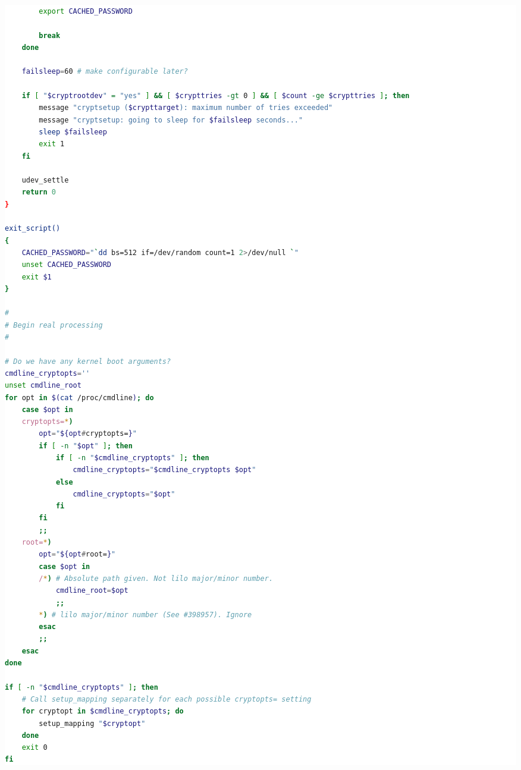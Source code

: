 ```bash
		export CACHED_PASSWORD
		
		break
	done

	failsleep=60 # make configurable later?

	if [ "$cryptrootdev" = "yes" ] && [ $crypttries -gt 0 ] && [ $count -ge $crypttries ]; then
		message "cryptsetup ($crypttarget): maximum number of tries exceeded"
		message "cryptsetup: going to sleep for $failsleep seconds..."
		sleep $failsleep
		exit 1
	fi

	udev_settle
	return 0
}

exit_script()
{
	CACHED_PASSWORD="`dd bs=512 if=/dev/random count=1 2>/dev/null `"
	unset CACHED_PASSWORD
	exit $1
}

#
# Begin real processing
#

# Do we have any kernel boot arguments?
cmdline_cryptopts=''
unset cmdline_root
for opt in $(cat /proc/cmdline); do
	case $opt in
	cryptopts=*)
		opt="${opt#cryptopts=}"
		if [ -n "$opt" ]; then
			if [ -n "$cmdline_cryptopts" ]; then
				cmdline_cryptopts="$cmdline_cryptopts $opt"
			else
				cmdline_cryptopts="$opt"
			fi
		fi
		;;
	root=*)
		opt="${opt#root=}"
		case $opt in
		/*) # Absolute path given. Not lilo major/minor number.
			cmdline_root=$opt
			;;
		*) # lilo major/minor number (See #398957). Ignore
		esac
		;;
	esac
done

if [ -n "$cmdline_cryptopts" ]; then
	# Call setup_mapping separately for each possible cryptopts= setting
	for cryptopt in $cmdline_cryptopts; do
		setup_mapping "$cryptopt"
	done
	exit 0
fi
```